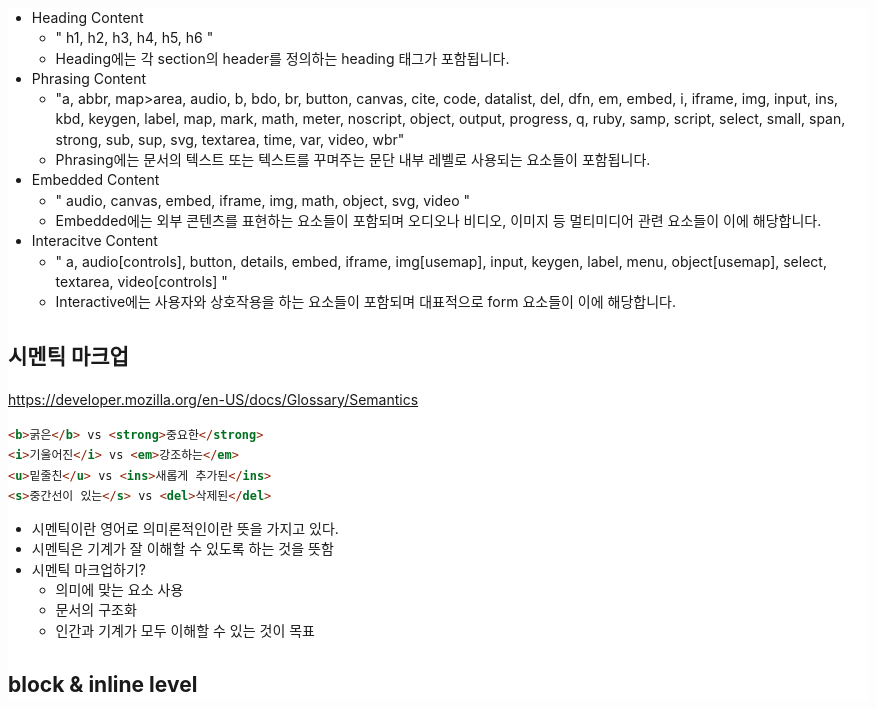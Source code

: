 - Heading Content
  - " h1, h2, h3, h4, h5, h6 " 
  - Heading에는 각 section의 header를 정의하는 heading 태그가 포함됩니다.
- Phrasing Content
  - "a, abbr, map>area, audio, b, bdo, br, button, canvas, cite, code, datalist, del, dfn, em, embed, i, iframe, img, input, ins, kbd, keygen, label, map, mark, math, meter, noscript, object, output, progress, q, ruby, samp, script, select, small, span, strong, sub, sup, svg, textarea, time, var, video, wbr"
  - Phrasing에는 문서의 텍스트 또는 텍스트를 꾸며주는 문단 내부 레벨로 사용되는 요소들이 포함됩니다.
- Embedded Content
  - " audio, canvas, embed, iframe, img, math, object, svg, video " 
  - Embedded에는 외부 콘텐츠를 표현하는 요소들이 포함되며 오디오나 비디오, 이미지 등 멀티미디어 관련 요소들이 이에 해당합니다.
- Interacitve Content
  - " a, audio[controls], button, details, embed, iframe, img[usemap], input, keygen, label, menu, object[usemap], select, textarea, video[controls] " 
  - Interactive에는 사용자와 상호작용을 하는 요소들이 포함되며 대표적으로 form 요소들이 이에 해당합니다.

## 시멘틱 마크업
https://developer.mozilla.org/en-US/docs/Glossary/Semantics
```html
<b>굵은</b> vs <strong>중요한</strong>
<i>기울어진</i> vs <em>강조하는</em>
<u>밑줄친</u> vs <ins>새롭게 추가된</ins>
<s>중간선이 있는</s> vs <del>삭제된</del>
```
- 시멘틱이란 영어로 의미론적인이란 뜻을 가지고 있다.
- 시멘틱은 기계가 잘 이해할 수 있도록 하는 것을 뜻함
- 시멘틱 마크업하기?
  - 의미에 맞는 요소 사용
  - 문서의 구조화
  - 인간과 기계가 모두 이해할 수 있는 것이 목표

## block & inline level